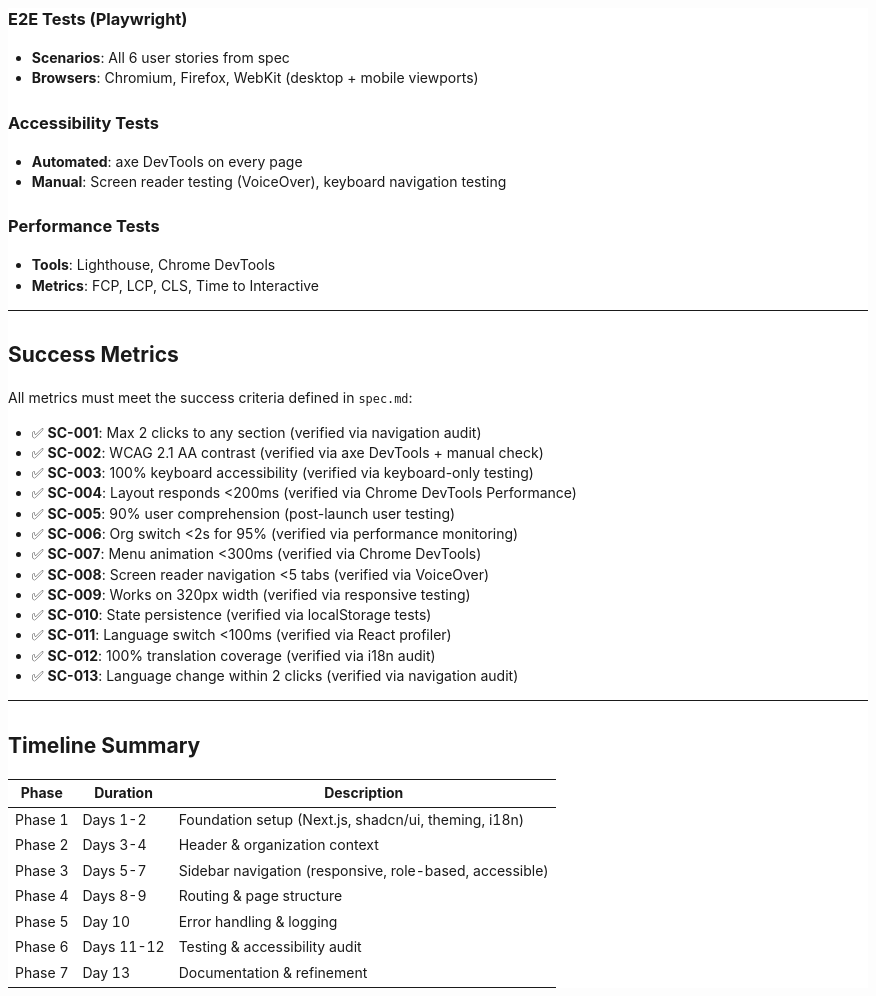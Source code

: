 ### E2E Tests (Playwright)
- **Scenarios**: All 6 user stories from spec
- **Browsers**: Chromium, Firefox, WebKit (desktop + mobile viewports)

### Accessibility Tests
- **Automated**: axe DevTools on every page
- **Manual**: Screen reader testing (VoiceOver), keyboard navigation testing

### Performance Tests
- **Tools**: Lighthouse, Chrome DevTools
- **Metrics**: FCP, LCP, CLS, Time to Interactive

---

## Success Metrics

All metrics must meet the success criteria defined in `spec.md`:

- ✅ **SC-001**: Max 2 clicks to any section (verified via navigation audit)
- ✅ **SC-002**: WCAG 2.1 AA contrast (verified via axe DevTools + manual check)
- ✅ **SC-003**: 100% keyboard accessibility (verified via keyboard-only testing)
- ✅ **SC-004**: Layout responds <200ms (verified via Chrome DevTools Performance)
- ✅ **SC-005**: 90% user comprehension (post-launch user testing)
- ✅ **SC-006**: Org switch <2s for 95% (verified via performance monitoring)
- ✅ **SC-007**: Menu animation <300ms (verified via Chrome DevTools)
- ✅ **SC-008**: Screen reader navigation <5 tabs (verified via VoiceOver)
- ✅ **SC-009**: Works on 320px width (verified via responsive testing)
- ✅ **SC-010**: State persistence (verified via localStorage tests)
- ✅ **SC-011**: Language switch <100ms (verified via React profiler)
- ✅ **SC-012**: 100% translation coverage (verified via i18n audit)
- ✅ **SC-013**: Language change within 2 clicks (verified via navigation audit)

---

## Timeline Summary

| Phase | Duration | Description |
|-------|----------|-------------|
| Phase 1 | Days 1-2 | Foundation setup (Next.js, shadcn/ui, theming, i18n) |
| Phase 2 | Days 3-4 | Header & organization context |
| Phase 3 | Days 5-7 | Sidebar navigation (responsive, role-based, accessible) |
| Phase 4 | Days 8-9 | Routing & page structure |
| Phase 5 | Day 10 | Error handling & logging |
| Phase 6 | Days 11-12 | Testing & accessibility audit |
| Phase 7 | Day 13 | Documentation & refinement |
